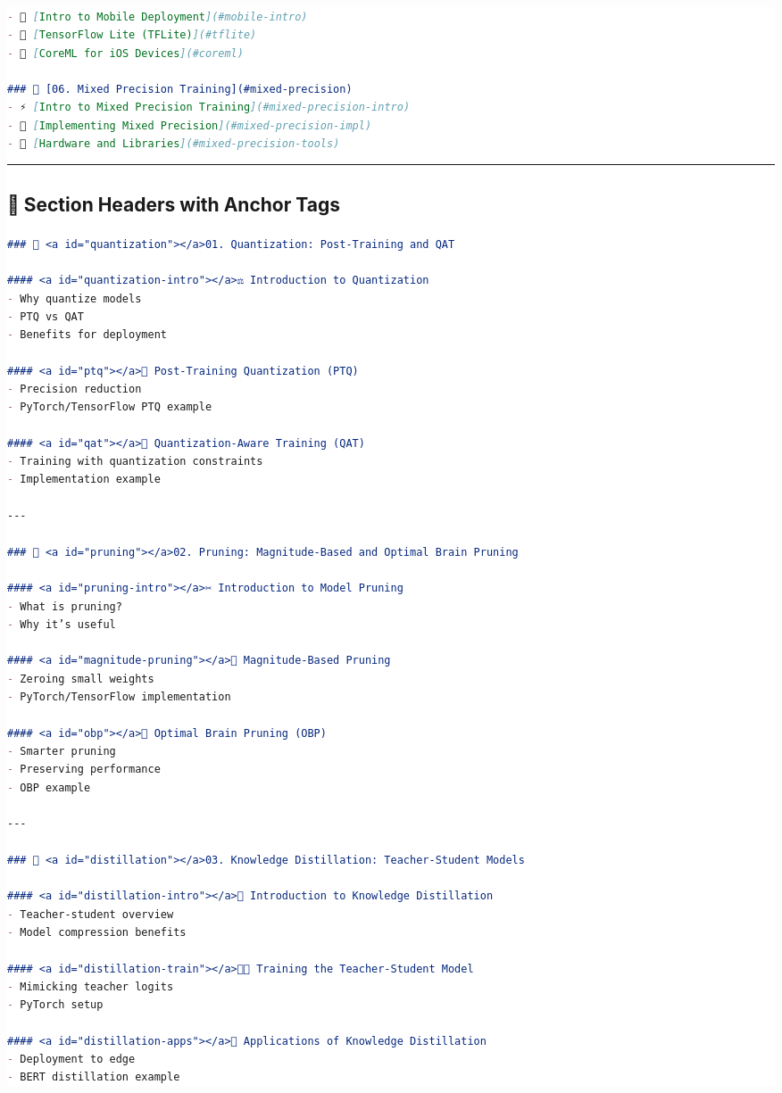 ```markdown
- 📱 [Intro to Mobile Deployment](#mobile-intro)
- 🤖 [TensorFlow Lite (TFLite)](#tflite)
- 🍏 [CoreML for iOS Devices](#coreml)

### 🧩 [06. Mixed Precision Training](#mixed-precision)
- ⚡ [Intro to Mixed Precision Training](#mixed-precision-intro)
- 🧮 [Implementing Mixed Precision](#mixed-precision-impl)
- 🔧 [Hardware and Libraries](#mixed-precision-tools)
```

---

## 🧩 Section Headers with Anchor Tags

```markdown
### 🧩 <a id="quantization"></a>01. Quantization: Post-Training and QAT

#### <a id="quantization-intro"></a>⚖️ Introduction to Quantization  
- Why quantize models  
- PTQ vs QAT  
- Benefits for deployment  

#### <a id="ptq"></a>🧪 Post-Training Quantization (PTQ)  
- Precision reduction  
- PyTorch/TensorFlow PTQ example  

#### <a id="qat"></a>🔧 Quantization-Aware Training (QAT)  
- Training with quantization constraints  
- Implementation example  

---

### 🧩 <a id="pruning"></a>02. Pruning: Magnitude-Based and Optimal Brain Pruning

#### <a id="pruning-intro"></a>✂️ Introduction to Model Pruning  
- What is pruning?  
- Why it’s useful  

#### <a id="magnitude-pruning"></a>🔹 Magnitude-Based Pruning  
- Zeroing small weights  
- PyTorch/TensorFlow implementation  

#### <a id="obp"></a>🧠 Optimal Brain Pruning (OBP)  
- Smarter pruning  
- Preserving performance  
- OBP example  

---

### 🧩 <a id="distillation"></a>03. Knowledge Distillation: Teacher-Student Models

#### <a id="distillation-intro"></a>🧠 Introduction to Knowledge Distillation  
- Teacher-student overview  
- Model compression benefits  

#### <a id="distillation-train"></a>👨‍🏫 Training the Teacher-Student Model  
- Mimicking teacher logits  
- PyTorch setup  

#### <a id="distillation-apps"></a>🚀 Applications of Knowledge Distillation  
- Deployment to edge  
- BERT distillation example  

```